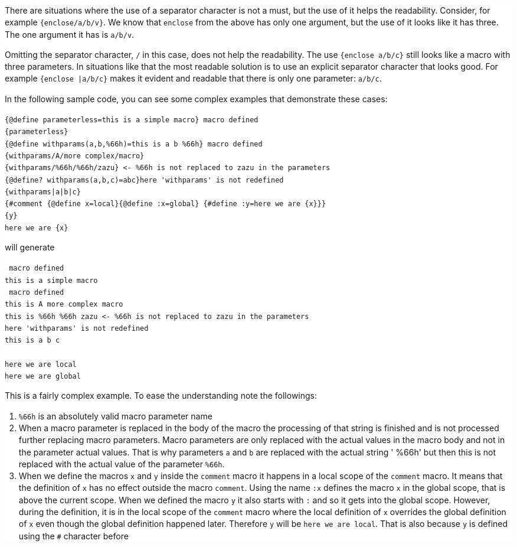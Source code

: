 There are situations where the use of a separator character is not a must, but the use of it helps the readability.
Consider, for example `{enclose/a/b/v}`. We know that `enclose` from the above has only one argument, but the use of it
looks like it has three. The one argument it has is `a/b/v`.

Omitting the separator character, `/` in this case, does not help the readability. The use `{enclose a/b/c}` still looks
like a macro with three parameters. In situations like that the most readable solution is to use an explicit separator
character that looks good. For example `{enclose |a/b/c}` makes it evident and readable that there is only one
parameter: `a/b/c`.

In the following sample code, you can see some complex examples that demonstrate these cases:

```jam
{@define parameterless=this is a simple macro} macro defined
{parameterless}
{@define withparams(a,b,%66h)=this is a b %66h} macro defined
{withparams/A/more complex/macro}
{withparams/%66h/%66h/zazu} <- %66h is not replaced to zazu in the parameters
{@define? withparams(a,b,c)=abc}here 'withparams' is not redefined
{withparams|a|b|c}
{#comment {@define x=local}{@define :x=global} {#define :y=here we are {x}}}
{y}
here we are {x}
```

will generate

```jam
 macro defined
this is a simple macro
 macro defined
this is A more complex macro
this is %66h %66h zazu <- %66h is not replaced to zazu in the parameters
here 'withparams' is not redefined
this is a b c

here we are local
here we are global
```

This is a fairly complex example. To ease the understanding note the followings:

1. `%66h` is an absolutely valid macro parameter name
1. When a macro parameter is replaced in the body of the macro the processing of that string is finished and is not
   processed further replacing macro parameters. Macro parameters are only replaced with the actual values in the macro
   body and not in the parameter actual values. That is why parameters `a` and `b` are replaced with the actual string '
   %66h' but then this is not replaced with the actual value of the parameter `%66h`.
1. When we define the macros `x` and `y` inside the `comment` macro it happens in a local scope of the `comment` macro.
   It means that the definition of `x` has no effect outside the macro `comment`. Using the name `:x` defines the
   macro `x` in the global scope, that is above the current scope. When we defined the macro `y` it also starts with `:`
   and so it gets into the global scope. However, during the definition, it is in the local scope of the `comment` macro
   where the local definition of `x` overrides the global definition of `x` even though the global definition happened
   later. Therefore `y` will be `here we are local`. That is also because  `y` is defined using the `#` character before